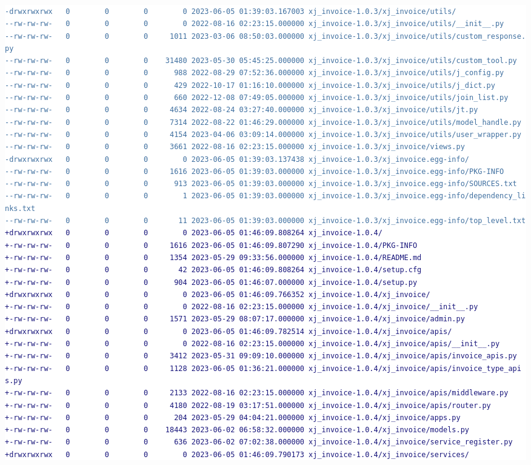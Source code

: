 ```diff
-drwxrwxrwx   0        0        0        0 2023-06-05 01:39:03.167003 xj_invoice-1.0.3/xj_invoice/utils/
--rw-rw-rw-   0        0        0        0 2022-08-16 02:23:15.000000 xj_invoice-1.0.3/xj_invoice/utils/__init__.py
--rw-rw-rw-   0        0        0     1011 2023-03-06 08:50:03.000000 xj_invoice-1.0.3/xj_invoice/utils/custom_response.py
--rw-rw-rw-   0        0        0    31480 2023-05-30 05:45:25.000000 xj_invoice-1.0.3/xj_invoice/utils/custom_tool.py
--rw-rw-rw-   0        0        0      988 2022-08-29 07:52:36.000000 xj_invoice-1.0.3/xj_invoice/utils/j_config.py
--rw-rw-rw-   0        0        0      429 2022-10-17 01:16:10.000000 xj_invoice-1.0.3/xj_invoice/utils/j_dict.py
--rw-rw-rw-   0        0        0      660 2022-12-08 07:49:05.000000 xj_invoice-1.0.3/xj_invoice/utils/join_list.py
--rw-rw-rw-   0        0        0     4634 2022-08-24 03:27:40.000000 xj_invoice-1.0.3/xj_invoice/utils/jt.py
--rw-rw-rw-   0        0        0     7314 2022-08-22 01:46:29.000000 xj_invoice-1.0.3/xj_invoice/utils/model_handle.py
--rw-rw-rw-   0        0        0     4154 2023-04-06 03:09:14.000000 xj_invoice-1.0.3/xj_invoice/utils/user_wrapper.py
--rw-rw-rw-   0        0        0     3661 2022-08-16 02:23:15.000000 xj_invoice-1.0.3/xj_invoice/views.py
-drwxrwxrwx   0        0        0        0 2023-06-05 01:39:03.137438 xj_invoice-1.0.3/xj_invoice.egg-info/
--rw-rw-rw-   0        0        0     1616 2023-06-05 01:39:03.000000 xj_invoice-1.0.3/xj_invoice.egg-info/PKG-INFO
--rw-rw-rw-   0        0        0      913 2023-06-05 01:39:03.000000 xj_invoice-1.0.3/xj_invoice.egg-info/SOURCES.txt
--rw-rw-rw-   0        0        0        1 2023-06-05 01:39:03.000000 xj_invoice-1.0.3/xj_invoice.egg-info/dependency_links.txt
--rw-rw-rw-   0        0        0       11 2023-06-05 01:39:03.000000 xj_invoice-1.0.3/xj_invoice.egg-info/top_level.txt
+drwxrwxrwx   0        0        0        0 2023-06-05 01:46:09.808264 xj_invoice-1.0.4/
+-rw-rw-rw-   0        0        0     1616 2023-06-05 01:46:09.807290 xj_invoice-1.0.4/PKG-INFO
+-rw-rw-rw-   0        0        0     1354 2023-05-29 09:33:56.000000 xj_invoice-1.0.4/README.md
+-rw-rw-rw-   0        0        0       42 2023-06-05 01:46:09.808264 xj_invoice-1.0.4/setup.cfg
+-rw-rw-rw-   0        0        0      904 2023-06-05 01:46:07.000000 xj_invoice-1.0.4/setup.py
+drwxrwxrwx   0        0        0        0 2023-06-05 01:46:09.766352 xj_invoice-1.0.4/xj_invoice/
+-rw-rw-rw-   0        0        0        0 2022-08-16 02:23:15.000000 xj_invoice-1.0.4/xj_invoice/__init__.py
+-rw-rw-rw-   0        0        0     1571 2023-05-29 08:07:17.000000 xj_invoice-1.0.4/xj_invoice/admin.py
+drwxrwxrwx   0        0        0        0 2023-06-05 01:46:09.782514 xj_invoice-1.0.4/xj_invoice/apis/
+-rw-rw-rw-   0        0        0        0 2022-08-16 02:23:15.000000 xj_invoice-1.0.4/xj_invoice/apis/__init__.py
+-rw-rw-rw-   0        0        0     3412 2023-05-31 09:09:10.000000 xj_invoice-1.0.4/xj_invoice/apis/invoice_apis.py
+-rw-rw-rw-   0        0        0     1128 2023-06-05 01:36:21.000000 xj_invoice-1.0.4/xj_invoice/apis/invoice_type_apis.py
+-rw-rw-rw-   0        0        0     2133 2022-08-16 02:23:15.000000 xj_invoice-1.0.4/xj_invoice/apis/middleware.py
+-rw-rw-rw-   0        0        0     4180 2022-08-19 03:17:51.000000 xj_invoice-1.0.4/xj_invoice/apis/router.py
+-rw-rw-rw-   0        0        0      204 2023-05-29 04:04:21.000000 xj_invoice-1.0.4/xj_invoice/apps.py
+-rw-rw-rw-   0        0        0    18443 2023-06-02 06:58:32.000000 xj_invoice-1.0.4/xj_invoice/models.py
+-rw-rw-rw-   0        0        0      636 2023-06-02 07:02:38.000000 xj_invoice-1.0.4/xj_invoice/service_register.py
+drwxrwxrwx   0        0        0        0 2023-06-05 01:46:09.790173 xj_invoice-1.0.4/xj_invoice/services/
```